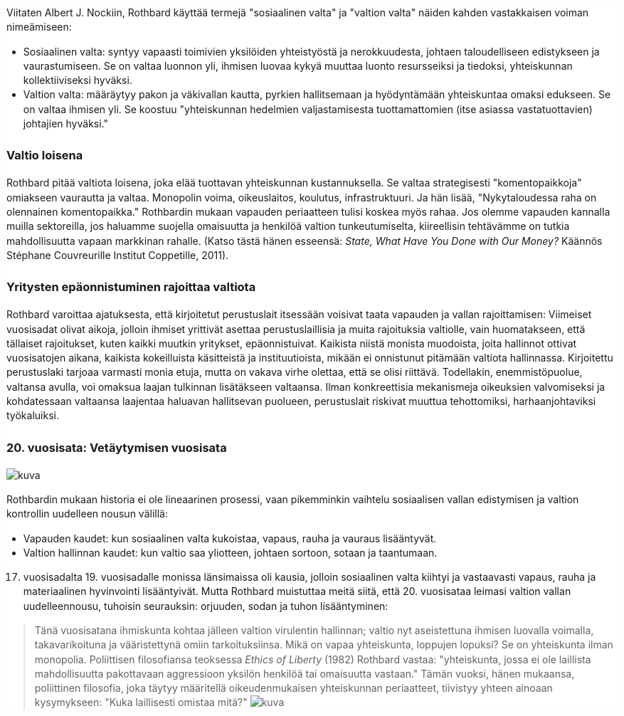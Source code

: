 Viitaten Albert J. Nockiin, Rothbard käyttää termejä "sosiaalinen valta" ja "valtion valta" näiden kahden vastakkaisen voiman nimeämiseen:

- Sosiaalinen valta: syntyy vapaasti toimivien yksilöiden yhteistyöstä ja nerokkuudesta, johtaen taloudelliseen edistykseen ja vaurastumiseen. Se on valtaa luonnon yli, ihmisen luovaa kykyä muuttaa luonto resursseiksi ja tiedoksi, yhteiskunnan kollektiiviseksi hyväksi.
- Valtion valta: määräytyy pakon ja väkivallan kautta, pyrkien hallitsemaan ja hyödyntämään yhteiskuntaa omaksi edukseen. Se on valtaa ihmisen yli. Se koostuu "yhteiskunnan hedelmien valjastamisesta tuottamattomien (itse asiassa vastatuottavien) johtajien hyväksi."

### Valtio loisena

Rothbard pitää valtiota loisena, joka elää tuottavan yhteiskunnan kustannuksella. Se valtaa strategisesti "komentopaikkoja" omiakseen vaurautta ja valtaa. Monopolin voima, oikeuslaitos, koulutus, infrastruktuuri. Ja hän lisää, "Nykytaloudessa raha on olennainen komentopaikka."
Rothbardin mukaan vapauden periaatteen tulisi koskea myös rahaa. Jos olemme vapauden kannalla muilla sektoreilla, jos haluamme suojella omaisuutta ja henkilöä valtion tunkeutumiselta, kiireellisin tehtävämme on tutkia mahdollisuutta vapaan markkinan rahalle. (Katso tästä hänen esseensä: _State, What Have You Done with Our Money?_ Käännös Stéphane Couvreurille Institut Coppetille, 2011).

### Yritysten epäonnistuminen rajoittaa valtiota

Rothbard varoittaa ajatuksesta, että kirjoitetut perustuslait itsessään voisivat taata vapauden ja vallan rajoittamisen:
Viimeiset vuosisadat olivat aikoja, jolloin ihmiset yrittivät asettaa perustuslaillisia ja muita rajoituksia valtiolle, vain huomatakseen, että tällaiset rajoitukset, kuten kaikki muutkin yritykset, epäonnistuivat. Kaikista niistä monista muodoista, joita hallinnot ottivat vuosisatojen aikana, kaikista kokeilluista käsitteistä ja instituutioista, mikään ei onnistunut pitämään valtiota hallinnassa.
Kirjoitettu perustuslaki tarjoaa varmasti monia etuja, mutta on vakava virhe olettaa, että se olisi riittävä. Todellakin, enemmistöpuolue, valtansa avulla, voi omaksua laajan tulkinnan lisätäkseen valtaansa. Ilman konkreettisia mekanismeja oikeuksien valvomiseksi ja kohdatessaan valtaansa laajentaa haluavan hallitsevan puolueen, perustuslait riskivat muuttua tehottomiksi, harhaanjohtaviksi työkaluiksi.

### 20. vuosisata: Vetäytymisen vuosisata

![kuva](assets/1/img-012.webp)

Rothbardin mukaan historia ei ole lineaarinen prosessi, vaan pikemminkin vaihtelu sosiaalisen vallan edistymisen ja valtion kontrollin uudelleen nousun välillä:

- Vapauden kaudet: kun sosiaalinen valta kukoistaa, vapaus, rauha ja vauraus lisääntyvät.
- Valtion hallinnan kaudet: kun valtio saa yliotteen, johtaen sortoon, sotaan ja taantumaan.

17. vuosisadalta 19. vuosisadalle monissa länsimaissa oli kausia, jolloin sosiaalinen valta kiihtyi ja vastaavasti vapaus, rauha ja materiaalinen hyvinvointi lisääntyivät. Mutta Rothbard muistuttaa meitä siitä, että 20. vuosisataa leimasi valtion vallan uudelleennousu, tuhoisin seurauksin: orjuuden, sodan ja tuhon lisääntyminen:

> Tänä vuosisatana ihmiskunta kohtaa jälleen valtion virulentin hallinnan; valtio nyt aseistettuna ihmisen luovalla voimalla, takavarikoituna ja vääristettynä omiin tarkoituksiinsa.
> Mikä on vapaa yhteiskunta, loppujen lopuksi? Se on yhteiskunta ilman monopolia. Poliittisen filosofiansa teoksessa _Ethics of Liberty_ (1982) Rothbard vastaa: "yhteiskunta, jossa ei ole laillista mahdollisuutta pakottavaan aggressioon yksilön henkilöä tai omaisuutta vastaan." Tämän vuoksi, hänen mukaansa, poliittinen filosofia, joka täytyy määritellä oikeudenmukaisen yhteiskunnan periaatteet, tiivistyy yhteen ainoaan kysymykseen: "Kuka laillisesti omistaa mitä?"
> ![kuva](assets/1/img-029.webp)
